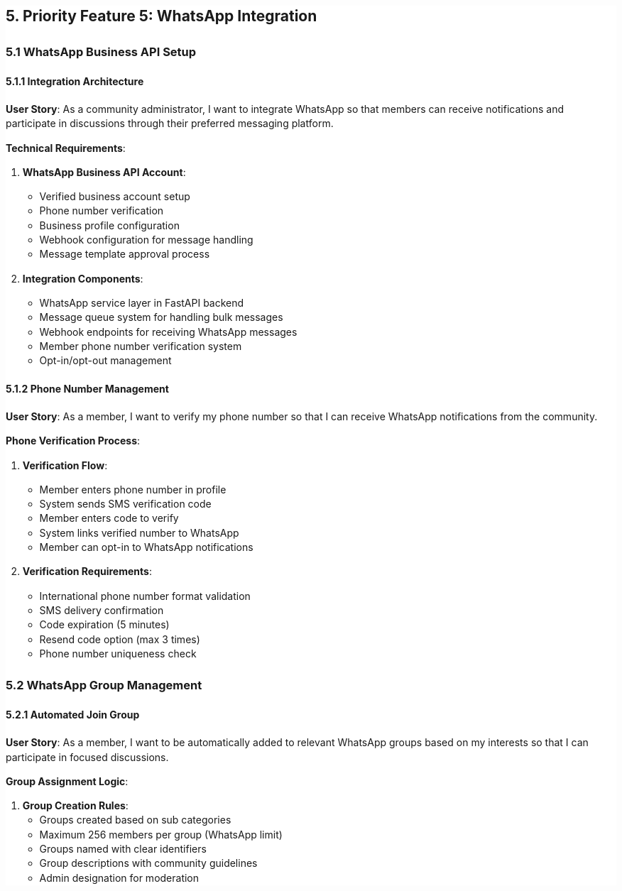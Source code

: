 ## **5. Priority Feature 5: WhatsApp Integration**

### **5.1 WhatsApp Business API Setup**

#### **5.1.1 Integration Architecture**
**User Story**: As a community administrator, I want to integrate WhatsApp so that members can receive notifications and participate in discussions through their preferred messaging platform.

**Technical Requirements**:

1. **WhatsApp Business API Account**:
   - Verified business account setup
   - Phone number verification
   - Business profile configuration
   - Webhook configuration for message handling
   - Message template approval process

2. **Integration Components**:
   - WhatsApp service layer in FastAPI backend
   - Message queue system for handling bulk messages
   - Webhook endpoints for receiving WhatsApp messages
   - Member phone number verification system
   - Opt-in/opt-out management

#### **5.1.2 Phone Number Management**
**User Story**: As a member, I want to verify my phone number so that I can receive WhatsApp notifications from the community.

**Phone Verification Process**:

1. **Verification Flow**:
   - Member enters phone number in profile
   - System sends SMS verification code
   - Member enters code to verify
   - System links verified number to WhatsApp
   - Member can opt-in to WhatsApp notifications

2. **Verification Requirements**:
   - International phone number format validation
   - SMS delivery confirmation
   - Code expiration (5 minutes)
   - Resend code option (max 3 times)
   - Phone number uniqueness check

### **5.2 WhatsApp Group Management**

#### **5.2.1 Automated Join Group**
**User Story**: As a member, I want to be automatically added to relevant WhatsApp groups based on my interests so that I can participate in focused discussions.

**Group Assignment Logic**:

1. **Group Creation Rules**:
   - Groups created based on sub categories
   - Maximum 256 members per group (WhatsApp limit)
   - Groups named with clear identifiers
   - Group descriptions with community guidelines
   - Admin designation for moderation
